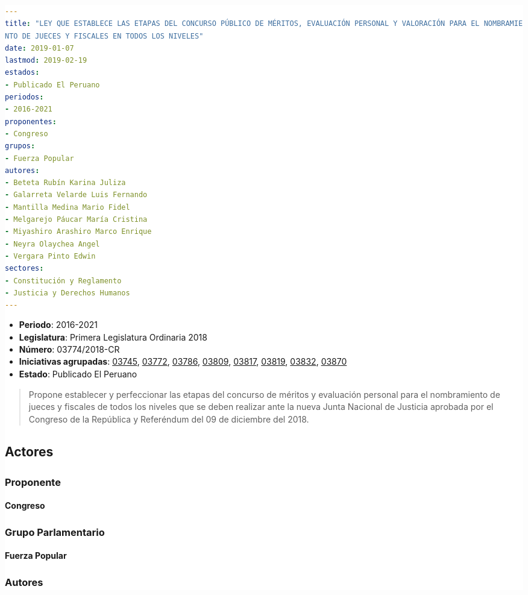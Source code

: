 ```yaml
---
title: "LEY QUE ESTABLECE LAS ETAPAS DEL CONCURSO PÚBLICO DE MÉRITOS, EVALUACIÓN PERSONAL Y VALORACIÓN PARA EL NOMBRAMIENTO DE JUECES Y FISCALES EN TODOS LOS NIVELES"
date: 2019-01-07
lastmod: 2019-02-19
estados:
- Publicado El Peruano
periodos:
- 2016-2021
proponentes:
- Congreso
grupos:
- Fuerza Popular
autores:
- Beteta Rubín Karina Juliza
- Galarreta Velarde Luis Fernando
- Mantilla Medina Mario Fidel
- Melgarejo Páucar María Cristina
- Miyashiro Arashiro Marco Enrique
- Neyra Olaychea Angel
- Vergara Pinto Edwin
sectores:
- Constitución y Reglamento
- Justicia y Derechos Humanos
---
```

- **Periodo**: 2016-2021
- **Legislatura**: Primera Legislatura Ordinaria 2018
- **Número**: 03774/2018-CR
- **Iniciativas agrupadas**: [03745](../../03700/03745), [03772](../../03700/03772), [03786](../../03700/03786), [03809](../../03800/03809), [03817](../../03800/03817), [03819](../../03800/03819), [03832](../../03800/03832), [03870](../../03800/03870)
- **Estado**: Publicado El Peruano

> Propone establecer y perfeccionar las etapas del concurso de méritos y evaluación personal para el nombramiento de jueces y fiscales de todos los niveles que se deben realizar ante la nueva Junta Nacional de Justicia aprobada por el Congreso de la República y Referéndum del 09 de diciembre del 2018.


## Actores

### Proponente

**Congreso**

### Grupo Parlamentario

**Fuerza Popular**

### Autores
